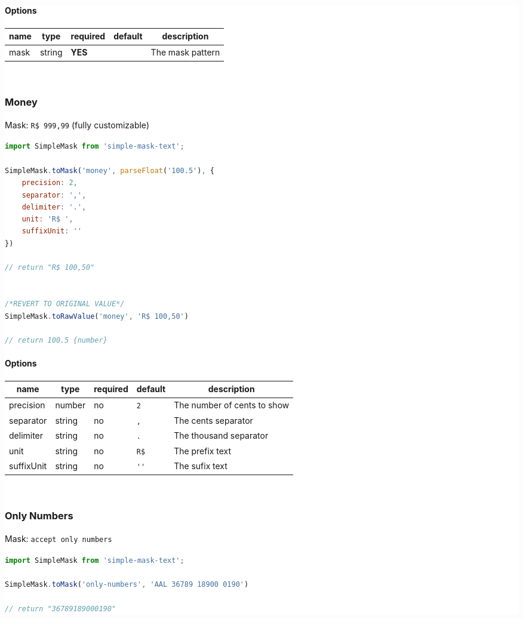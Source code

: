 #### Options

| name       | type    | required | default              | description |
| ---------- | ------- | -------- | -------------------- | ----------- |
| mask | string | **YES** | | The mask pattern |

<br />

### Money

Mask: `R$ 999,99` (fully customizable)

```js
import SimpleMask from 'simple-mask-text';

SimpleMask.toMask('money', parseFloat('100.5'), {
    precision: 2,
    separator: ',',
    delimiter: '.',
    unit: 'R$ ',
    suffixUnit: ''
})

// return "R$ 100,50"


/*REVERT TO ORIGINAL VALUE*/
SimpleMask.toRawValue('money', 'R$ 100,50')

// return 100.5 {number}
```

#### Options

| name       | type    | required | default              | description |
| ---------- | ------- | -------- | -------------------- | ----------- |
| precision | number | no | `2` | The number of cents to show |
| separator | string | no | `,` | The cents separator |
| delimiter | string | no | `.` | The thousand separator |
| unit | string | no | `R$` | The prefix text |
| suffixUnit | string | no | `''` | The sufix text |

<br />

### Only Numbers

Mask: `accept only numbers`

```js
import SimpleMask from 'simple-mask-text';

SimpleMask.toMask('only-numbers', 'AAL 36789 18900 0190')

// return "36789189000190"
```
